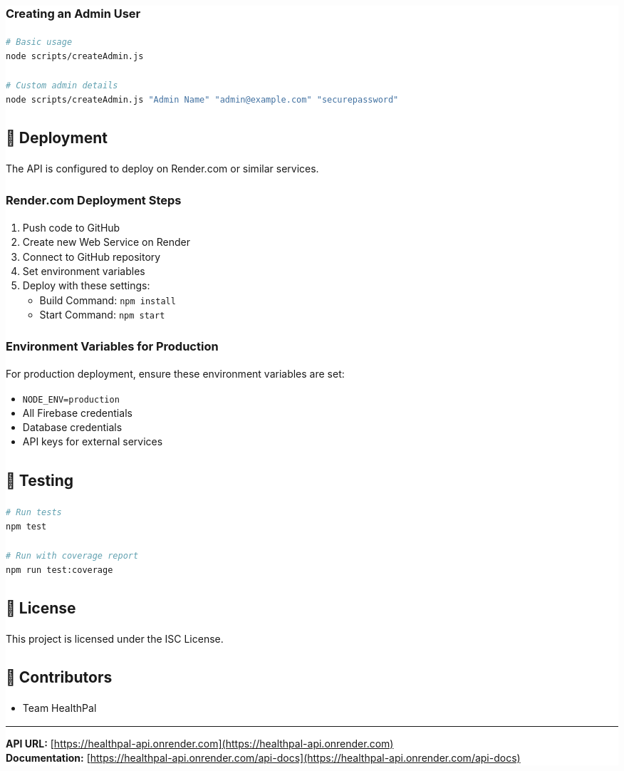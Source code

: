 ### Creating an Admin User

```bash
# Basic usage
node scripts/createAdmin.js

# Custom admin details
node scripts/createAdmin.js "Admin Name" "admin@example.com" "securepassword"
```

## 🚢 Deployment

The API is configured to deploy on Render.com or similar services.

### Render.com Deployment Steps

1. Push code to GitHub
2. Create new Web Service on Render
3. Connect to GitHub repository
4. Set environment variables
5. Deploy with these settings:
   - Build Command: `npm install`
   - Start Command: `npm start`

### Environment Variables for Production

For production deployment, ensure these environment variables are set:
- `NODE_ENV=production`
- All Firebase credentials
- Database credentials
- API keys for external services

## 🧪 Testing

```bash
# Run tests
npm test

# Run with coverage report
npm run test:coverage
```

## 📄 License

This project is licensed under the ISC License.

## 👥 Contributors

- Team HealthPal

---

**API URL:** [https://healthpal-api.onrender.com](https://healthpal-api.onrender.com)  
**Documentation:** [https://healthpal-api.onrender.com/api-docs](https://healthpal-api.onrender.com/api-docs)
